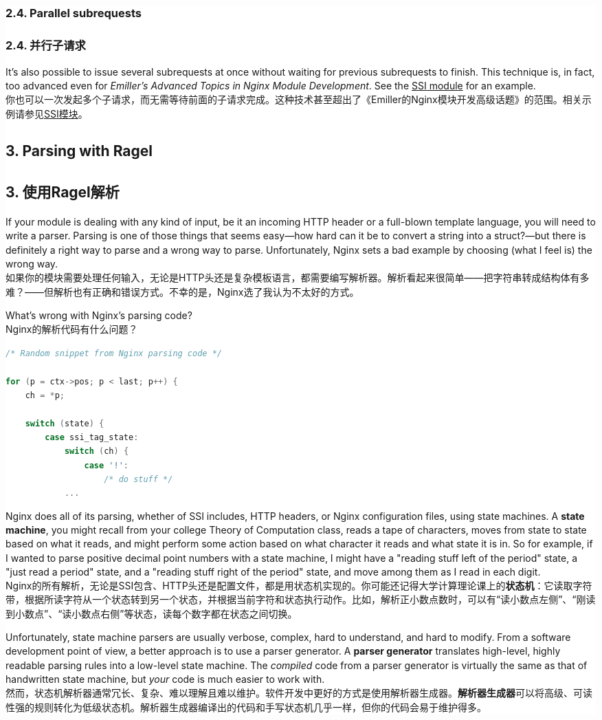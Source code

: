 ### 2.4. Parallel subrequests  
### 2.4. 并行子请求

It’s also possible to issue several subrequests at once without waiting for previous subrequests to finish. This technique is, in fact, too advanced even for *Emiller’s Advanced Topics in Nginx Module Development*. See the [SSI module](http://lxr.nginx.org/source/src/http/modules/ngx_http_ssi_filter_module.c?v=nginx-1.12.0) for an example.  
你也可以一次发起多个子请求，而无需等待前面的子请求完成。这种技术甚至超出了《Emiller的Nginx模块开发高级话题》的范围。相关示例请参见[SSI模块](http://lxr.nginx.org/source/src/http/modules/ngx_http_ssi_filter_module.c?v=nginx-1.12.0)。

## 3. Parsing with Ragel  
## 3. 使用Ragel解析

If your module is dealing with any kind of input, be it an incoming HTTP header or a full-blown template language, you will need to write a parser. Parsing is one of those things that seems easy—how hard can it be to convert a string into a struct?—but there is definitely a right way to parse and a wrong way to parse. Unfortunately, Nginx sets a bad example by choosing (what I feel is) the wrong way.  
如果你的模块需要处理任何输入，无论是HTTP头还是复杂模板语言，都需要编写解析器。解析看起来很简单——把字符串转成结构体有多难？——但解析也有正确和错误方式。不幸的是，Nginx选了我认为不太好的方式。

What’s wrong with Nginx’s parsing code?  
Nginx的解析代码有什么问题？

```c
/* Random snippet from Nginx parsing code */

for (p = ctx->pos; p < last; p++) {
    ch = *p;

    switch (state) {
        case ssi_tag_state:
            switch (ch) {
                case '!':
                    /* do stuff */
            ...
```
Nginx does all of its parsing, whether of SSI includes, HTTP headers, or Nginx configuration files, using state machines. A **state machine**, you might recall from your college Theory of Computation class, reads a tape of characters, moves from state to state based on what it reads, and might perform some action based on what character it reads and what state it is in. So for example, if I wanted to parse positive decimal point numbers with a state machine, I might have a "reading stuff left of the period" state, a "just read a period" state, and a "reading stuff right of the period" state, and move among them as I read in each digit.  
Nginx的所有解析，无论是SSI包含、HTTP头还是配置文件，都是用状态机实现的。你可能还记得大学计算理论课上的**状态机**：它读取字符带，根据所读字符从一个状态转到另一个状态，并根据当前字符和状态执行动作。比如，解析正小数点数时，可以有“读小数点左侧”、“刚读到小数点”、“读小数点右侧”等状态，读每个数字都在状态之间切换。

Unfortunately, state machine parsers are usually verbose, complex, hard to understand, and hard to modify. From a software development point of view, a better approach is to use a parser generator. A **parser generator** translates high-level, highly readable parsing rules into a low-level state machine. The *compiled* code from a parser generator is virtually the same as that of handwritten state machine, but *your* code is much easier to work with.  
然而，状态机解析器通常冗长、复杂、难以理解且难以维护。软件开发中更好的方式是使用解析器生成器。**解析器生成器**可以将高级、可读性强的规则转化为低级状态机。解析器生成器编译出的代码和手写状态机几乎一样，但你的代码会易于维护得多。
